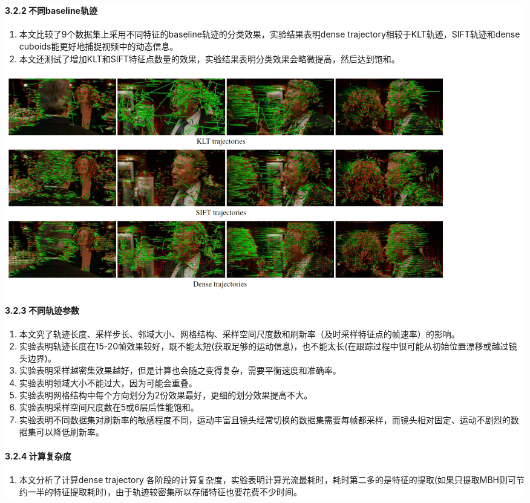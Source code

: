 #### 3.2.2 不同baseline轨迹

1. 本文比较了9个数据集上采用不同特征的baseline轨迹的分类效果，实验结果表明dense trajectory相较于KLT轨迹，SIFT轨迹和dense cuboids能更好地捕捉视频中的动态信息。
2. 本文还测试了增加KLT和SIFT特征点数量的效果，实验结果表明分类效果会略微提高，然后达到饱和。

![20](images/20.png)

#### 3.2.3 不同轨迹参数

1. 本文究了轨迹长度、采样步长、邻域大小、网格结构、采样空间尺度数和刷新率（及时采样特征点的帧速率）的影响。
2. 实验表明轨迹长度在15-20帧效果较好，既不能太短(获取足够的运动信息)，也不能太长(在跟踪过程中很可能从初始位置漂移或越过镜头边界)。
3. 实验表明采样越密集效果越好，但是计算也会随之变得复杂，需要平衡速度和准确率。
4. 实验表明领域大小不能过大，因为可能会重叠。
5. 实验表明网格结构中每个方向划分为2份效果最好，更细的划分效果提高不大。
6. 实验表明采样空间尺度数在5或6层后性能饱和。
7. 实验表明不同数据集对刷新率的敏感程度不同，运动丰富且镜头经常切换的数据集需要每帧都采样，而镜头相对固定、运动不剧烈的数据集可以降低刷新率。

#### 3.2.4 计算复杂度

1. 本文分析了计算dense trajectory 各阶段的计算复杂度，实验表明计算光流最耗时，耗时第二多的是特征的提取(如果只提取MBH则可节约一半的特征提取耗时)，由于轨迹较密集所以存储特征也要花费不少时间。
